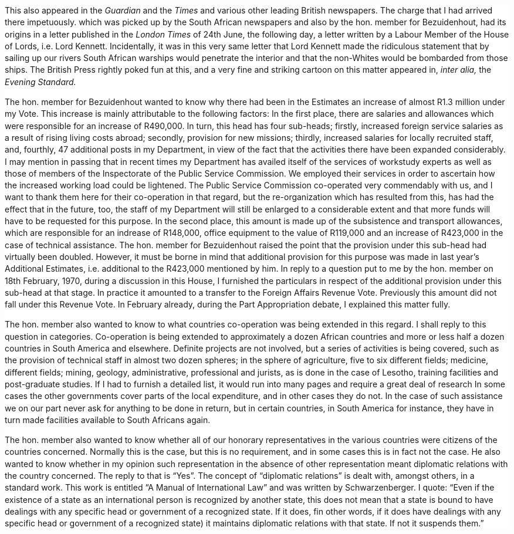 <p>This also appeared in the <i>Guardian</i> and the <i>Times</i> and various other leading British newspapers. The charge that I had arrived there impetuously. which was picked up by the South African newspapers and also by the hon. member for Bezuidenhout, had its origins in a letter published in the <i>London Times</i> of 24th June, the following day, a letter written by a Labour Member of the House of Lords, i.e. Lord Kennett. Incidentally, it was in this very same letter that Lord Kennett made the ridiculous statement that by sailing up our rivers South African warships would penetrate the interior and that the non-Whites would be bombarded from those ships. The British Press rightly poked fun at this, and a very fine and striking cartoon on this matter appeared in, <i>inter alia,</i> the <i>Evening Standard.</i></p>

<p>The hon. member for Bezuidenhout wanted to know why there had been in the Estimates an increase of almost R1.3 million under my Vote. This increase is mainly attributable to the following factors: In the first place, there are salaries and allowances which were responsible for an increase of R490,000. In turn, this head has four sub-heads; firstly, increased foreign service salaries as a result of rising living costs abroad; secondly, provision for new missions; thirdly, increased salaries for locally recruited staff, and, fourthly, 47 additional posts in my Department, in view of the fact that the activities there have been expanded considerably. I may mention in passing that in recent times my Department has availed itself of the services of workstudy experts as well as those of members of the Inspectorate of the Public Service Commission. We employed their services in order to ascertain how the increased working load could be lightened. The Public Service Commission co-operated very commendably with us, and I want to thank them here for their co-operation in that regard, but the re-organization which has resulted from this, has had the effect that in the future, too, the staff of my Department will still be enlarged to a considerable extent and that more funds will have to be requested for this purpose. In the second place, this amount is made up of the subsistence and transport allowances, which are responsible for an indrease of R148,000, office equipment to the value of R119,000 and an increase of R423,000 in the case of technical assistance. The hon. member for Bezuidenhout raised the point that the provision under this sub-head had virtually been doubled. However, it must be borne in mind that additional provision for this purpose was made in last year&#x2019;s Additional Estimates, i.e. additional to the R423,000 mentioned by him. In reply to a question put to me by the hon. member on 18th February, 1970, during a discussion in this House, I furnished the particulars in respect of the additional provision under this sub-head at that stage. In practice it amounted to a transfer to the Foreign Affairs Revenue Vote. Previously this amount did not fall under this Revenue Vote. In February already, during the Part Appropriation debate, I explained this matter fully.</p>

<p>The hon. member also wanted to know to what countries co-operation was being extended in this regard. I shall reply to this question in categories. Co-operation is being extended to approximately a dozen African <span class="col_3275-3276" refersTo="page_0192"/>countries and more or less half a dozen countries in South America and elsewhere. Definite projects are not involved, but a series of activities is being covered, such as the provision of technical staff in almost two dozen spheres; in the sphere of agriculture, five to six different fields; medicine, different fields; mining, geology, administrative, professional and jurists, as is done in the case of Lesotho, training facilities and post-graduate studies. If I had to furnish a detailed list, it would run into many pages and require a great deal of research In some cases the other governments cover parts of the local expenditure, and in other cases they do not. In the case of such assistance we on our part never ask for anything to be done in return, but in certain countries, in South America for instance, they have in turn made facilities available to South Africans again.</p>

<p>The hon. member also wanted to know whether all of our honorary representatives in the various countries were citizens of the countries concerned. Normally this is the case, but this is no requirement, and in some cases this is in fact not the case. He also wanted to know whether in my opinion such representation in the absence of other representation meant diplomatic relations with the country concerned. The reply to that is &#x201C;Yes&#x201D;. The concept of &#x201C;diplomatic relations&#x201D; is dealt with, amongst others, in a standard work. This work is entitled &#x201C;A Manual of International Law&#x201D; and was written by Schwarzenberger. I quote: &#x201C;Even if the existence of a state as an international person is recognized by another state, this does not mean that a state is bound to have dealings with any specific head or government of a recognized state. If it does, fin other words, if it does have dealings with any specific head or government of a recognized state) it maintains diplomatic relations with that state. If not it suspends them.&#x201D;</p>
